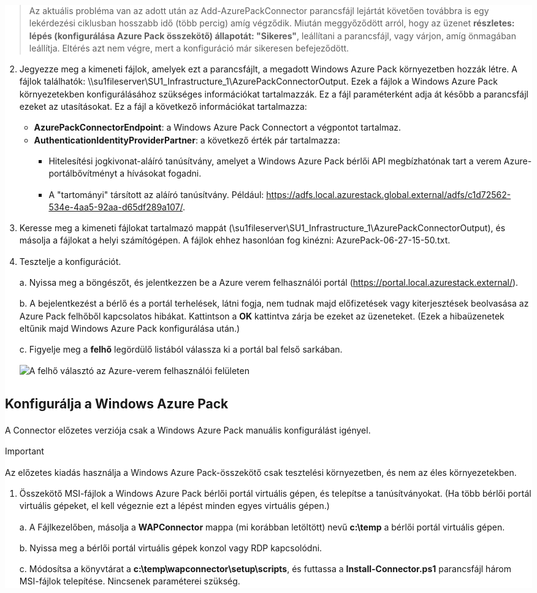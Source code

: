 > Az aktuális probléma van az adott után az Add-AzurePackConnector parancsfájl lejártát követően továbbra is egy lekérdezési ciklusban hosszabb idő (több percig) amíg végződik. Miután meggyőződött arról, hogy az üzenet **részletes: lépés (konfigurálása Azure Pack összekötő) állapotát: "Sikeres"**, leállítani a parancsfájl, vagy várjon, amíg önmagában leállítja. Eltérés azt nem végre, mert a konfiguráció már sikeresen befejeződött.

2. Jegyezze meg a kimeneti fájlok, amelyek ezt a parancsfájlt, a megadott Windows Azure Pack környezetben hozzák létre. A fájlok találhatók: \\\su1fileserver\SU1_Infrastructure_1\AzurePackConnectorOutput. Ezek a fájlok a Windows Azure Pack környezetekben konfigurálásához szükséges információkat tartalmazzák. Ez a fájl paraméterként adja át később a parancsfájl ezeket az utasításokat. Ez a fájl a következő információkat tartalmazza:

    * **AzurePackConnectorEndpoint**: a Windows Azure Pack Connectort a végpontot tartalmaz.
    * **AuthenticationIdentityProviderPartner**: a következő érték pár tartalmazza:
        * Hitelesítési jogkivonat-aláíró tanúsítvány, amelyet a Windows Azure Pack bérlői API megbízhatónak tart a verem Azure-portálbővítményt a hívásokat fogadni.

        * A "tartományi" társított az aláíró tanúsítvány. Például: https://adfs.local.azurestack.global.external/adfs/c1d72562-534e-4aa5-92aa-d65df289a107/.

3.  Keresse meg a kimeneti fájlokat tartalmazó mappát (\\su1fileserver\SU1_Infrastructure_1\AzurePackConnectorOutput), és másolja a fájlokat a helyi számítógépen. A fájlok ehhez hasonlóan fog kinézni: AzurePack-06-27-15-50.txt.

4.  Tesztelje a konfigurációt.

    a. Nyissa meg a böngészőt, és jelentkezzen be a Azure verem felhasználói portál (https://portal.local.azurestack.external/).
    
    b. A bejelentkezést a bérlő és a portál terhelések, látni fogja, nem tudnak majd előfizetések vagy kiterjesztések beolvasása az Azure Pack felhőből kapcsolatos hibákat. Kattintson a **OK** kattintva zárja be ezeket az üzeneteket. (Ezek a hibaüzenetek eltűnik majd Windows Azure Pack konfigurálása után.)

    c. Figyelje meg a **felhő** legördülő listából válassza ki a portál bal felső sarkában.

    ![A felhő választó az Azure-verem felhasználói felületen](media/azure-stack-manage-wap/image3.png)

## <a name="configure-windows-azure-pack"></a>Konfigurálja a Windows Azure Pack
A Connector előzetes verziója csak a Windows Azure Pack manuális konfigurálást igényel.

>[!IMPORTANT]
Az előzetes kiadás használja a Windows Azure Pack-összekötő csak tesztelési környezetben, és nem az éles környezetekben.

1.  Összekötő MSI-fájlok a Windows Azure Pack bérlői portál virtuális gépen, és telepítse a tanúsítványokat. (Ha több bérlői portál virtuális gépeket, el kell végeznie ezt a lépést minden egyes virtuális gépen.)

    a. A Fájlkezelőben, másolja a **WAPConnector** mappa (mi korábban letöltött) nevű **c:\temp** a bérlői portál virtuális gépen.

    b. Nyissa meg a bérlői portál virtuális gépek konzol vagy RDP kapcsolódni.

    c. Módosítsa a könyvtárat a **c:\temp\wapconnector\setup\scripts**, és futtassa a **Install-Connector.ps1** parancsfájl három MSI-fájlok telepítése. Nincsenek paraméterei szükség.
